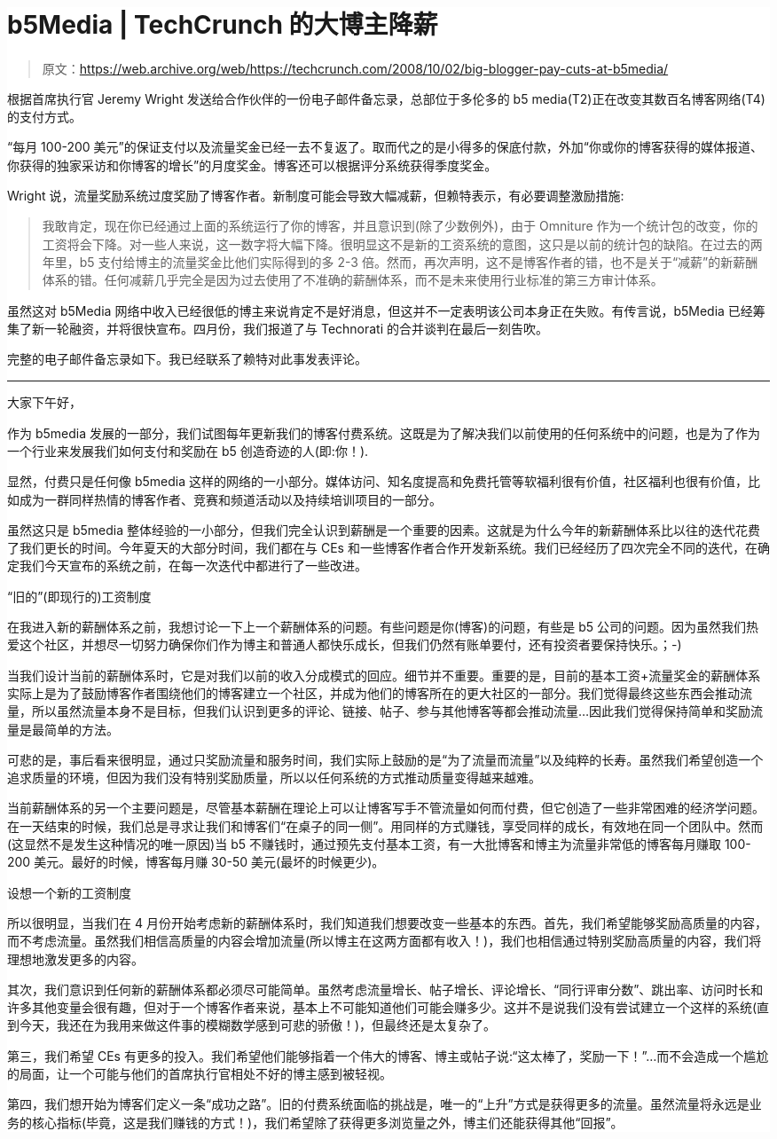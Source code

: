 # b5Media | TechCrunch 的大博主降薪

> 原文：<https://web.archive.org/web/https://techcrunch.com/2008/10/02/big-blogger-pay-cuts-at-b5media/>

根据首席执行官 Jeremy Wright 发送给合作伙伴的一份电子邮件备忘录，总部位于多伦多的 b5 media(T2)正在改变其数百名博客网络(T4)的支付方式。

“每月 100-200 美元”的保证支付以及流量奖金已经一去不复返了。取而代之的是小得多的保底付款，外加“你或你的博客获得的媒体报道、你获得的独家采访和你博客的增长”的月度奖金。博客还可以根据评分系统获得季度奖金。

Wright 说，流量奖励系统过度奖励了博客作者。新制度可能会导致大幅减薪，但赖特表示，有必要调整激励措施:

> 我敢肯定，现在你已经通过上面的系统运行了你的博客，并且意识到(除了少数例外)，由于 Omniture 作为一个统计包的改变，你的工资将会下降。对一些人来说，这一数字将大幅下降。很明显这不是新的工资系统的意图，这只是以前的统计包的缺陷。在过去的两年里，b5 支付给博主的流量奖金比他们实际得到的多 2-3 倍。然而，再次声明，这不是博客作者的错，也不是关于“减薪”的新薪酬体系的错。任何减薪几乎完全是因为过去使用了不准确的薪酬体系，而不是未来使用行业标准的第三方审计体系。

虽然这对 b5Media 网络中收入已经很低的博主来说肯定不是好消息，但这并不一定表明该公司本身正在失败。有传言说，b5Media 已经筹集了新一轮融资，并将很快宣布。四月份，我们报道了与 Technorati 的合并谈判在最后一刻告吹。

完整的电子邮件备忘录如下。我已经联系了赖特对此事发表评论。

* * *

大家下午好，

作为 b5media 发展的一部分，我们试图每年更新我们的博客付费系统。这既是为了解决我们以前使用的任何系统中的问题，也是为了作为一个行业来发展我们如何支付和奖励在 b5 创造奇迹的人(即:你！).

显然，付费只是任何像 b5media 这样的网络的一小部分。媒体访问、知名度提高和免费托管等软福利很有价值，社区福利也很有价值，比如成为一群同样热情的博客作者、竞赛和频道活动以及持续培训项目的一部分。

虽然这只是 b5media 整体经验的一小部分，但我们完全认识到薪酬是一个重要的因素。这就是为什么今年的新薪酬体系比以往的迭代花费了我们更长的时间。今年夏天的大部分时间，我们都在与 CEs 和一些博客作者合作开发新系统。我们已经经历了四次完全不同的迭代，在确定我们今天宣布的系统之前，在每一次迭代中都进行了一些改进。

“旧的”(即现行的)工资制度

在我进入新的薪酬体系之前，我想讨论一下上一个薪酬体系的问题。有些问题是你(博客)的问题，有些是 b5 公司的问题。因为虽然我们热爱这个社区，并想尽一切努力确保你们作为博主和普通人都快乐成长，但我们仍然有账单要付，还有投资者要保持快乐。；-)

当我们设计当前的薪酬体系时，它是对我们以前的收入分成模式的回应。细节并不重要。重要的是，目前的基本工资+流量奖金的薪酬体系实际上是为了鼓励博客作者围绕他们的博客建立一个社区，并成为他们的博客所在的更大社区的一部分。我们觉得最终这些东西会推动流量，所以虽然流量本身不是目标，但我们认识到更多的评论、链接、帖子、参与其他博客等都会推动流量…因此我们觉得保持简单和奖励流量是最简单的方法。

可悲的是，事后看来很明显，通过只奖励流量和服务时间，我们实际上鼓励的是“为了流量而流量”以及纯粹的长寿。虽然我们希望创造一个追求质量的环境，但因为我们没有特别奖励质量，所以以任何系统的方式推动质量变得越来越难。

当前薪酬体系的另一个主要问题是，尽管基本薪酬在理论上可以让博客写手不管流量如何而付费，但它创造了一些非常困难的经济学问题。在一天结束的时候，我们总是寻求让我们和博客们“在桌子的同一侧”。用同样的方式赚钱，享受同样的成长，有效地在同一个团队中。然而(这显然不是发生这种情况的唯一原因)当 b5 不赚钱时，通过预先支付基本工资，有一大批博客和博主为流量非常低的博客每月赚取 100-200 美元。最好的时候，博客每月赚 30-50 美元(最坏的时候更少)。

设想一个新的工资制度

所以很明显，当我们在 4 月份开始考虑新的薪酬体系时，我们知道我们想要改变一些基本的东西。首先，我们希望能够奖励高质量的内容，而不考虑流量。虽然我们相信高质量的内容会增加流量(所以博主在这两方面都有收入！)，我们也相信通过特别奖励高质量的内容，我们将理想地激发更多的内容。

其次，我们意识到任何新的薪酬体系都必须尽可能简单。虽然考虑流量增长、帖子增长、评论增长、“同行评审分数”、跳出率、访问时长和许多其他变量会很有趣，但对于一个博客作者来说，基本上不可能知道他们可能会赚多少。这并不是说我们没有尝试建立一个这样的系统(直到今天，我还在为我用来做这件事的模糊数学感到可悲的骄傲！)，但最终还是太复杂了。

第三，我们希望 CEs 有更多的投入。我们希望他们能够指着一个伟大的博客、博主或帖子说:“这太棒了，奖励一下！”…而不会造成一个尴尬的局面，让一个可能与他们的首席执行官相处不好的博主感到被轻视。

第四，我们想开始为博客们定义一条“成功之路”。旧的付费系统面临的挑战是，唯一的“上升”方式是获得更多的流量。虽然流量将永远是业务的核心指标(毕竟，这是我们赚钱的方式！)，我们希望除了获得更多浏览量之外，博主们还能获得其他“回报”。
